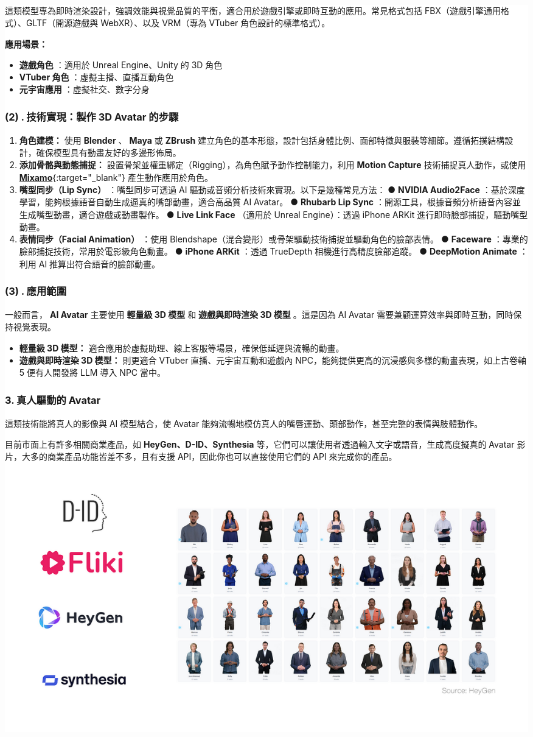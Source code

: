 這類模型專為即時渲染設計，強調效能與視覺品質的平衡，適合用於遊戲引擎或即時互動的應用。常見格式包括 FBX（遊戲引擎通用格式）、GLTF（開源遊戲與 WebXR）、以及 VRM（專為 VTuber 角色設計的標準格式）。

**應用場景：**
- **遊戲角色** ：適用於 Unreal Engine、Unity 的 3D 角色
- **VTuber 角色** ：虛擬主播、直播互動角色
- **元宇宙應用** ：虛擬社交、數字分身

### \(2\) \. 技術實現：製作 3D Avatar 的步驟
1. **角色建模：** 使用 **Blender** 、 **Maya** 或 **ZBrush** 建立角色的基本形態，設計包括身體比例、面部特徵與服裝等細節。遵循拓撲結構設計，確保模型具有動畫友好的多邊形佈局。
2. **添加骨骼與動態捕捉：** 設置骨架並權重綁定（Rigging），為角色賦予動作控制能力，利用 **Motion Capture** 技術捕捉真人動作，或使用 [**Mixamo**](https://www.mixamo.com/){:target="_blank"} 產生動作應用於角色。
3. **嘴型同步（Lip Sync）** ：嘴型同步可透過 AI 驅動或音頻分析技術來實現。以下是幾種常見方法：
● **NVIDIA Audio2Face** ：基於深度學習，能夠根據語音自動生成逼真的嘴部動畫，適合高品質 AI Avatar。
● **Rhubarb Lip Sync** ：開源工具，根據音頻分析語音內容並生成嘴型動畫，適合遊戲或動畫製作。
● **Live Link Face** （適用於 Unreal Engine）：透過 iPhone ARKit 進行即時臉部捕捉，驅動嘴型動畫。
4. **表情同步（Facial Animation）** ：使用 Blendshape（混合變形）或骨架驅動技術捕捉並驅動角色的臉部表情。
● **Faceware** ：專業的臉部捕捉技術，常用於電影級角色動畫。
● **iPhone ARKit** ：透過 TrueDepth 相機進行高精度臉部追蹤。
● **DeepMotion Animate** ：利用 AI 推算出符合語音的臉部動畫。

### \(3\) \. 應用範圍

一般而言， **AI Avatar** 主要使用 **輕量級 3D 模型** 和 **遊戲與即時渲染 3D 模型** 。這是因為 AI Avatar 需要兼顧運算效率與即時互動，同時保持視覺表現。
- **輕量級 3D 模型：** 適合應用於虛擬助理、線上客服等場景，確保低延遲與流暢的動畫。
- **遊戲與即時渲染 3D 模型：** 則更適合 VTuber 直播、元宇宙互動和遊戲內 NPC，能夠提供更高的沉浸感與多樣的動畫表現，如上古卷軸5 便有人開發將 LLM 導入 NPC 當中。

### 3\. **真人驅動的 Avatar**

這類技術能將真人的影像與 AI 模型結合，使 Avatar 能夠流暢地模仿真人的嘴唇運動、頭部動作，甚至完整的表情與肢體動作。

目前市面上有許多相關商業產品，如 **HeyGen、D\-ID、Synthesia** 等，它們可以讓使用者透過輸入文字或語音，生成高度擬真的 Avatar 影片，大多的商業產品功能皆差不多，且有支援 API，因此你也可以直接使用它們的 API 來完成你的產品。


![真人驅動的 Avatar \- 商業產品](/assets/a8e27ea274ed/1*MyNoLpdnmkH2xwGXj3jq2A.png)
